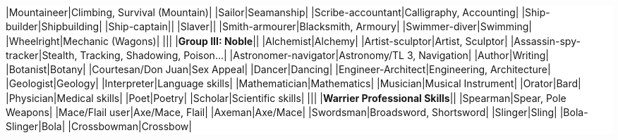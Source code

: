 |Mountaineer|Climbing, Survival (Mountain)|
|Sailor|Seamanship|
|Scribe-accountant|Calligraphy, Accounting|
|Ship-builder|Shipbuilding|
|Ship-captain||
|Slaver||
|Smith-armourer|Blacksmith, Armoury|
|Swimmer-diver|Swimming|
|Wheelright|Mechanic (Wagons)|
|||
|**Group III: Noble**||
|Alchemist|Alchemy|
|Artist-sculptor|Artist, Sculptor|
|Assassin-spy-tracker|Stealth, Tracking, Shadowing, Poison...|
|Astronomer-navigator|Astronomy/TL 3, Navigation|
|Author|Writing|
|Botanist|Botany|
|Courtesan/Don Juan|Sex Appeal|
|Dancer|Dancing|
|Engineer-Architect|Engineering, Architecture|
|Geologist|Geology|
|Interpreter|Language skills|
|Mathematician|Mathematics|
|Musician|Musical Instrument|
|Orator|Bard|
|Physician|Medical skills|
|Poet|Poetry|
|Scholar|Scientific skills|
|||
|**Warrier Professional Skills**||
|Spearman|Spear, Pole Weapons|
|Mace/Flail user|Axe/Mace, Flail|
|Axeman|Axe/Mace|
|Swordsman|Broadsword, Shortsword|
|Slinger|Sling|
|Bola-Slinger|Bola|
|Crossbowman|Crossbow|